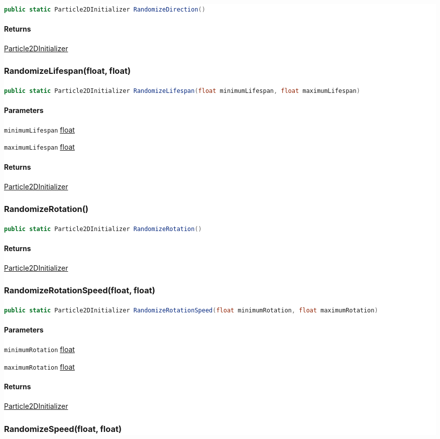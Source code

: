 ```csharp
public static Particle2DInitializer RandomizeDirection()
```

#### Returns

 [Particle2DInitializer](HarpEngine.Particles.Particle2DInitializer.md)

### <a id="HarpEngine_Particles_ParticleInitializers_RandomizeLifespan_System_Single_System_Single_"></a> RandomizeLifespan\(float, float\)

```csharp
public static Particle2DInitializer RandomizeLifespan(float minimumLifespan, float maximumLifespan)
```

#### Parameters

`minimumLifespan` [float](https://learn.microsoft.com/dotnet/api/system.single)

`maximumLifespan` [float](https://learn.microsoft.com/dotnet/api/system.single)

#### Returns

 [Particle2DInitializer](HarpEngine.Particles.Particle2DInitializer.md)

### <a id="HarpEngine_Particles_ParticleInitializers_RandomizeRotation"></a> RandomizeRotation\(\)

```csharp
public static Particle2DInitializer RandomizeRotation()
```

#### Returns

 [Particle2DInitializer](HarpEngine.Particles.Particle2DInitializer.md)

### <a id="HarpEngine_Particles_ParticleInitializers_RandomizeRotationSpeed_System_Single_System_Single_"></a> RandomizeRotationSpeed\(float, float\)

```csharp
public static Particle2DInitializer RandomizeRotationSpeed(float minimumRotation, float maximumRotation)
```

#### Parameters

`minimumRotation` [float](https://learn.microsoft.com/dotnet/api/system.single)

`maximumRotation` [float](https://learn.microsoft.com/dotnet/api/system.single)

#### Returns

 [Particle2DInitializer](HarpEngine.Particles.Particle2DInitializer.md)

### <a id="HarpEngine_Particles_ParticleInitializers_RandomizeSpeed_System_Single_System_Single_"></a> RandomizeSpeed\(float, float\)
